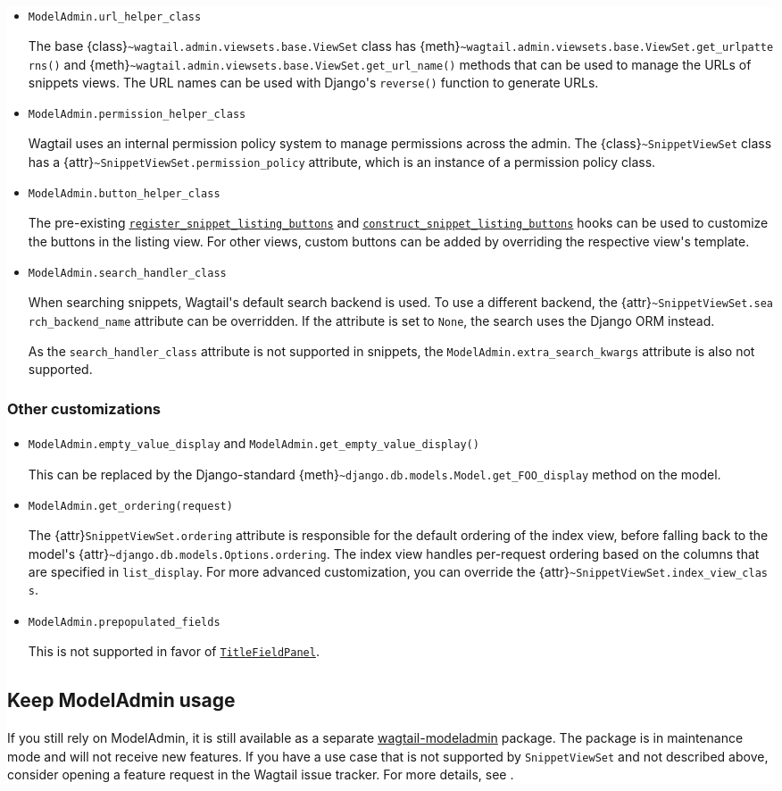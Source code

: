 - `ModelAdmin.url_helper_class`

  The base {class}`~wagtail.admin.viewsets.base.ViewSet` class has {meth}`~wagtail.admin.viewsets.base.ViewSet.get_urlpatterns()` and {meth}`~wagtail.admin.viewsets.base.ViewSet.get_url_name()` methods that can be used to manage the URLs of snippets views. The URL names can be used with Django's `reverse()` function to generate URLs.

- `ModelAdmin.permission_helper_class`

  Wagtail uses an internal permission policy system to manage permissions across the admin. The {class}`~SnippetViewSet` class has a {attr}`~SnippetViewSet.permission_policy` attribute, which is an instance of a permission policy class.

- `ModelAdmin.button_helper_class`

  The pre-existing [`register_snippet_listing_buttons`](register_snippet_listing_buttons) and [`construct_snippet_listing_buttons`](construct_snippet_listing_buttons) hooks can be used to customize the buttons in the listing view. For other views, custom buttons can be added by overriding the respective view's template.

- `ModelAdmin.search_handler_class`

  When searching snippets, Wagtail's default search backend is used. To use a different backend, the {attr}`~SnippetViewSet.search_backend_name` attribute can be overridden. If the attribute is set to `None`, the search uses the Django ORM instead.

  As the `search_handler_class` attribute is not supported in snippets, the `ModelAdmin.extra_search_kwargs` attribute is also not supported.

### Other customizations

- `ModelAdmin.empty_value_display` and `ModelAdmin.get_empty_value_display()`

  This can be replaced by the Django-standard {meth}`~django.db.models.Model.get_FOO_display` method on the model.

- `ModelAdmin.get_ordering(request)`

  The {attr}`SnippetViewSet.ordering` attribute is responsible for the default ordering of the index view, before falling back to the model's {attr}`~django.db.models.Options.ordering`. The index view handles per-request ordering based on the columns that are specified in `list_display`. For more advanced customization, you can override the {attr}`~SnippetViewSet.index_view_class`.

- `ModelAdmin.prepopulated_fields`

  This is not supported in favor of [`TitleFieldPanel`](title_field_panel).

## Keep ModelAdmin usage

If you still rely on ModelAdmin, it is still available as a separate [wagtail-modeladmin](https://github.com/wagtail-nest/wagtail-modeladmin) package. The package is in maintenance mode and will not receive new features. If you have a use case that is not supported by `SnippetViewSet` and not described above, consider opening a feature request in the Wagtail issue tracker. For more details, see [](../../../contributing/issue_tracking).
